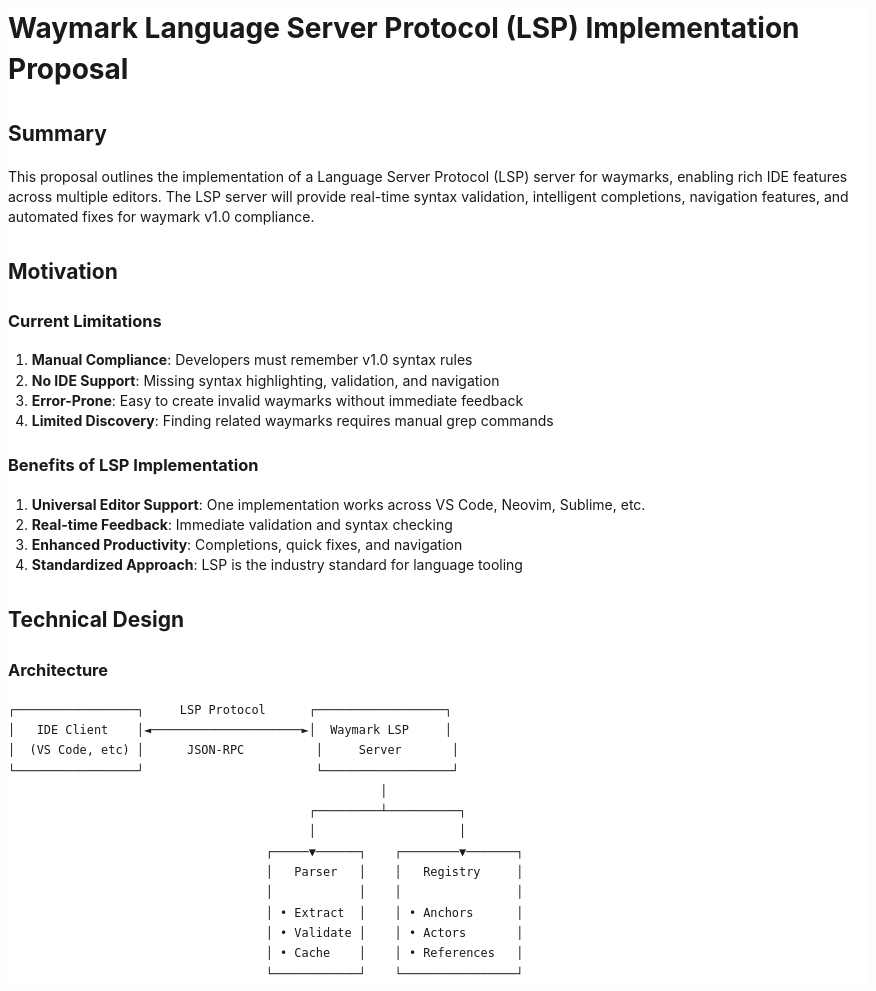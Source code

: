 

# Waymark Language Server Protocol (LSP) Implementation Proposal



## Summary

This proposal outlines the implementation of a Language Server Protocol (LSP) server for waymarks, enabling rich IDE features across multiple editors. The LSP server will provide real-time syntax validation, intelligent completions, navigation features, and automated fixes for waymark v1.0 compliance.

## Motivation

### Current Limitations

1. **Manual Compliance**: Developers must remember v1.0 syntax rules
2. **No IDE Support**: Missing syntax highlighting, validation, and navigation
3. **Error-Prone**: Easy to create invalid waymarks without immediate feedback
4. **Limited Discovery**: Finding related waymarks requires manual grep commands

### Benefits of LSP Implementation

1. **Universal Editor Support**: One implementation works across VS Code, Neovim, Sublime, etc.
2. **Real-time Feedback**: Immediate validation and syntax checking
3. **Enhanced Productivity**: Completions, quick fixes, and navigation
4. **Standardized Approach**: LSP is the industry standard for language tooling

## Technical Design

### Architecture

```
┌─────────────────┐     LSP Protocol      ┌──────────────────┐
│   IDE Client    │◄─────────────────────►│  Waymark LSP     │
│  (VS Code, etc) │      JSON-RPC          │     Server       │
└─────────────────┘                        └──────────────────┘
                                                    │
                                          ┌─────────┴──────────┐
                                          │                    │
                                    ┌─────▼──────┐    ┌────────▼───────┐
                                    │   Parser   │    │   Registry     │
                                    │            │    │                │
                                    │ • Extract  │    │ • Anchors      │
                                    │ • Validate │    │ • Actors       │
                                    │ • Cache    │    │ • References   │
                                    └────────────┘    └────────────────┘
```
